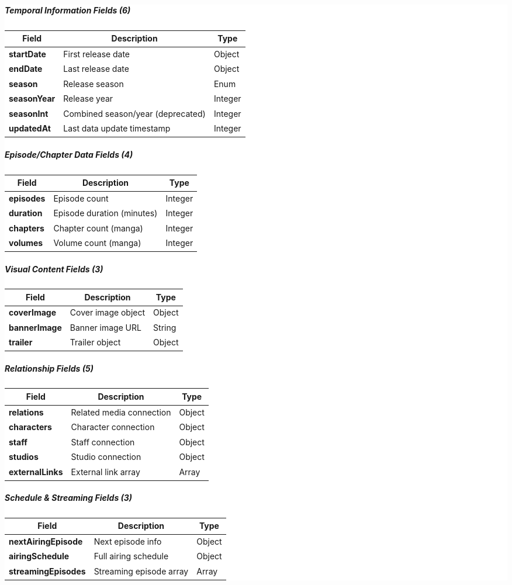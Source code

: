 ##### Temporal Information Fields (6)

| Field          | Description                       | Type    |
| -------------- | --------------------------------- | ------- |
| **startDate**  | First release date                | Object  |
| **endDate**    | Last release date                 | Object  |
| **season**     | Release season                    | Enum    |
| **seasonYear** | Release year                      | Integer |
| **seasonInt**  | Combined season/year (deprecated) | Integer |
| **updatedAt**  | Last data update timestamp        | Integer |

##### Episode/Chapter Data Fields (4)

| Field        | Description                | Type    |
| ------------ | -------------------------- | ------- |
| **episodes** | Episode count              | Integer |
| **duration** | Episode duration (minutes) | Integer |
| **chapters** | Chapter count (manga)      | Integer |
| **volumes**  | Volume count (manga)       | Integer |

##### Visual Content Fields (3)

| Field           | Description        | Type   |
| --------------- | ------------------ | ------ |
| **coverImage**  | Cover image object | Object |
| **bannerImage** | Banner image URL   | String |
| **trailer**     | Trailer object     | Object |

##### Relationship Fields (5)

| Field             | Description              | Type   |
| ----------------- | ------------------------ | ------ |
| **relations**     | Related media connection | Object |
| **characters**    | Character connection     | Object |
| **staff**         | Staff connection         | Object |
| **studios**       | Studio connection        | Object |
| **externalLinks** | External link array      | Array  |

##### Schedule & Streaming Fields (3)

| Field                 | Description             | Type   |
| --------------------- | ----------------------- | ------ |
| **nextAiringEpisode** | Next episode info       | Object |
| **airingSchedule**    | Full airing schedule    | Object |
| **streamingEpisodes** | Streaming episode array | Array  |
